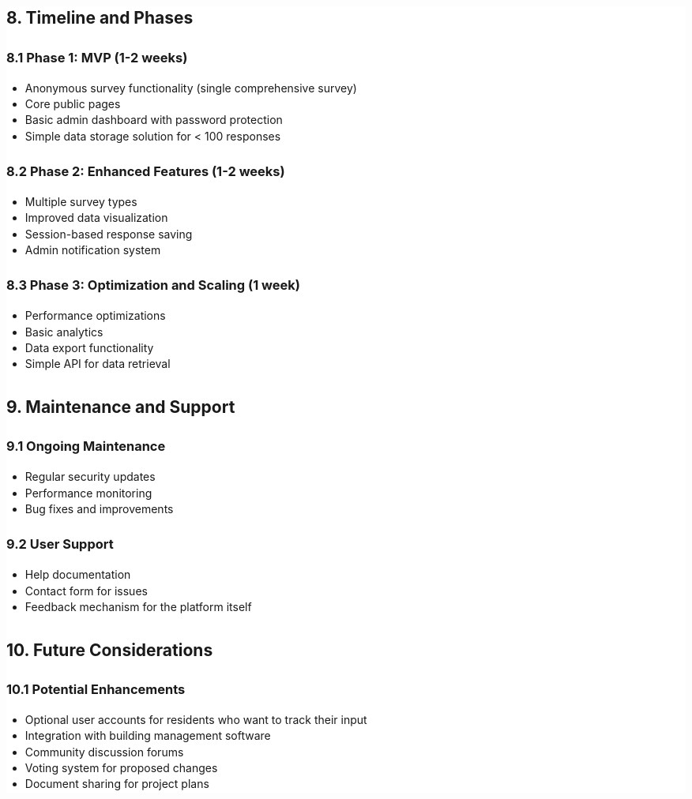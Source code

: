 ## 8. Timeline and Phases

### 8.1 Phase 1: MVP (1-2 weeks)
- Anonymous survey functionality (single comprehensive survey)
- Core public pages
- Basic admin dashboard with password protection
- Simple data storage solution for < 100 responses

### 8.2 Phase 2: Enhanced Features (1-2 weeks)
- Multiple survey types
- Improved data visualization
- Session-based response saving
- Admin notification system

### 8.3 Phase 3: Optimization and Scaling (1 week)
- Performance optimizations
- Basic analytics
- Data export functionality
- Simple API for data retrieval

## 9. Maintenance and Support

### 9.1 Ongoing Maintenance
- Regular security updates
- Performance monitoring
- Bug fixes and improvements

### 9.2 User Support
- Help documentation
- Contact form for issues
- Feedback mechanism for the platform itself

## 10. Future Considerations

### 10.1 Potential Enhancements
- Optional user accounts for residents who want to track their input
- Integration with building management software
- Community discussion forums
- Voting system for proposed changes
- Document sharing for project plans 